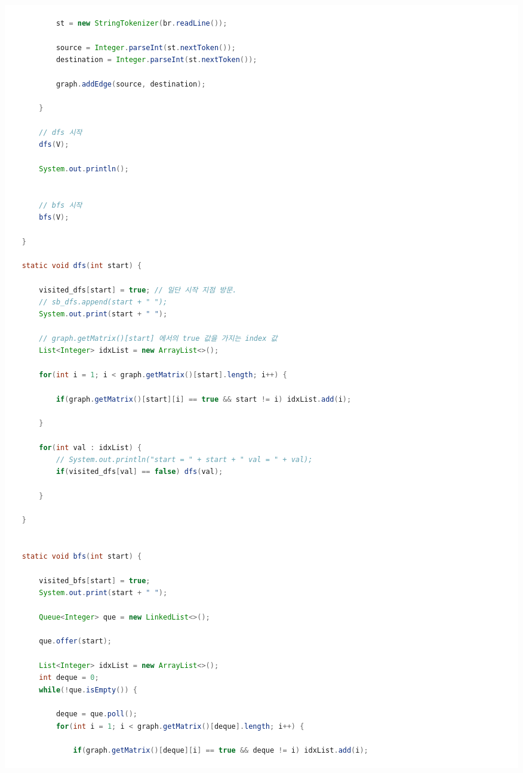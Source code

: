 ``` java
			
			st = new StringTokenizer(br.readLine());
			
			source = Integer.parseInt(st.nextToken());
			destination = Integer.parseInt(st.nextToken());
			
			graph.addEdge(source, destination);
			
		}
		
		// dfs 시작
		dfs(V);
		
		System.out.println();
		
		
		// bfs 시작 
		bfs(V);

	}
	
	static void dfs(int start) {
		
		visited_dfs[start] = true; // 일단 시작 지점 방문.
		// sb_dfs.append(start + " ");
		System.out.print(start + " ");
		
		// graph.getMatrix()[start] 에서의 true 값을 가지는 index 값
		List<Integer> idxList = new ArrayList<>(); 
		
		for(int i = 1; i < graph.getMatrix()[start].length; i++) {
			
			if(graph.getMatrix()[start][i] == true && start != i) idxList.add(i);
			
		}
		
		for(int val : idxList) {
		    // System.out.println("start = " + start + " val = " + val);
			if(visited_dfs[val] == false) dfs(val);
			
		}
		
	}
	
	
	static void bfs(int start) {
		
		visited_bfs[start] = true;
		System.out.print(start + " ");
		
		Queue<Integer> que = new LinkedList<>();
		
		que.offer(start);
		
		List<Integer> idxList = new ArrayList<>();
		int deque = 0;
		while(!que.isEmpty()) {
			
			deque = que.poll();
			for(int i = 1; i < graph.getMatrix()[deque].length; i++) {
				
				if(graph.getMatrix()[deque][i] == true && deque != i) idxList.add(i);
				
```